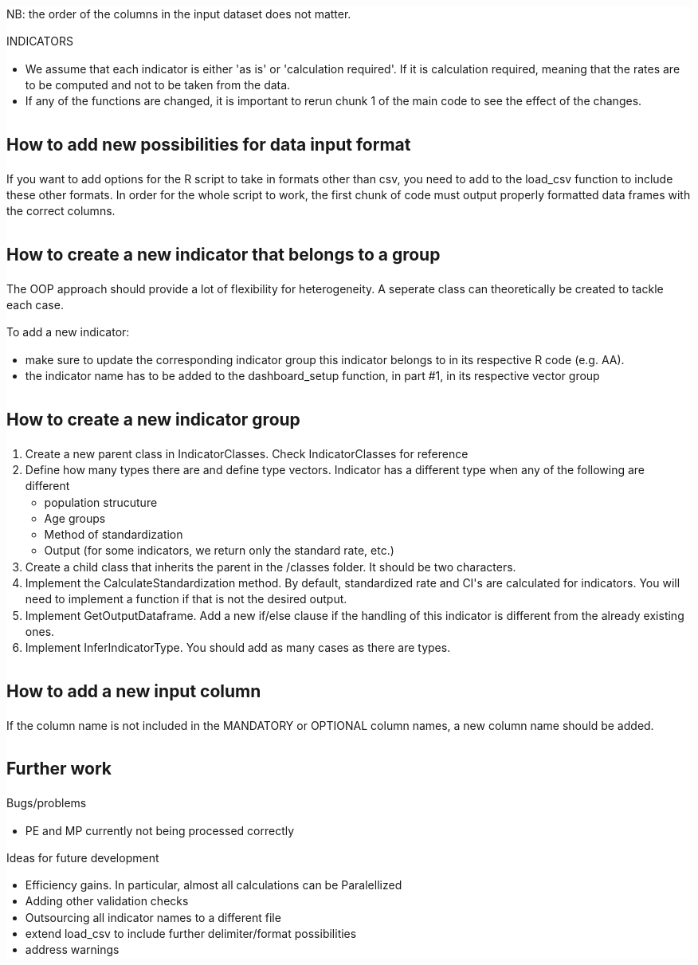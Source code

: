 NB: the order of the columns in the input dataset does not matter.

INDICATORS
- We assume that each indicator is either 'as is' or 'calculation required'. If it is calculation required, meaning that the rates are to be computed and not to be taken from the data.
- If any of the functions are changed, it is important to rerun chunk 1 of the main code to see the effect of the changes.

## How to add new possibilities for data input format
If you want to add options for the R script to take in formats other than csv, you need to add to the load_csv function to include these other formats. In order for the whole script to work, the first chunk of code must output properly formatted data frames with the correct columns.


## How to create a new indicator that belongs to a group
The OOP approach should provide a lot of flexibility for heterogeneity. A seperate class can theoretically be created to tackle each case. 

To add a new indicator:
- make sure to update the corresponding indicator group this indicator belongs to in its respective R code (e.g. AA).
- the indicator name has to be added to the dashboard_setup function, in part #1, in its respective vector group


## How to create a new indicator group
1. Create a new parent class in IndicatorClasses. Check IndicatorClasses for reference
2. Define how many types there are and define type vectors. Indicator has a different type when any of the following are different
	- population strucuture
	- Age groups
	- Method of standardization
	- Output (for some indicators, we return only the standard rate, etc.)
3. Create a child class that inherits the parent in the /classes folder. It should be two characters.
4. Implement the CalculateStandardization method. By default, standardized rate and CI's are calculated for indicators. You will need to implement a function if that is not the desired output.
5. Implement GetOutputDataframe. Add a new if/else clause if the handling of this indicator is different from the already existing ones.
6. Implement InferIndicatorType. You should add as many cases as there are types.



## How to add a new input column
If the column name is not included in the MANDATORY or OPTIONAL column names, a new column name should be added. 

## Further work
Bugs/problems
- PE and MP currently not being processed correctly

Ideas for future development
- Efficiency gains. In particular, almost all calculations can be Paralellized
- Adding other validation checks
- Outsourcing all indicator names to a different file
- extend load_csv to include further delimiter/format possibilities
- address warnings
